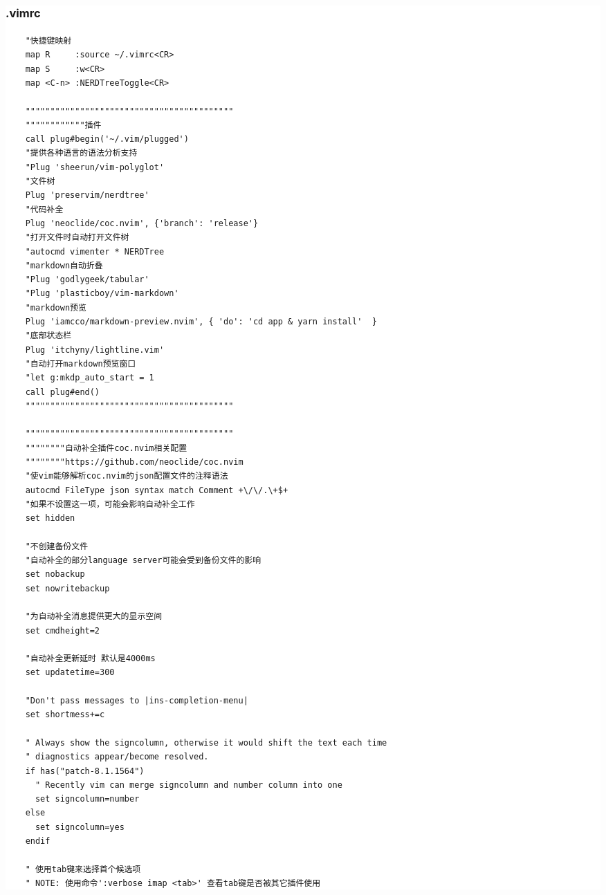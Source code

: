 ### .vimrc
```.vimrc
    "快捷键映射
    map R     :source ~/.vimrc<CR>
    map S     :w<CR>
    map <C-n> :NERDTreeToggle<CR>

    """"""""""""""""""""""""""""""""""""""""""
    """"""""""""插件
    call plug#begin('~/.vim/plugged')
    "提供各种语言的语法分析支持
    "Plug 'sheerun/vim-polyglot'
    "文件树
    Plug 'preservim/nerdtree'
    "代码补全
    Plug 'neoclide/coc.nvim', {'branch': 'release'}
    "打开文件时自动打开文件树
    "autocmd vimenter * NERDTree
    "markdown自动折叠
    "Plug 'godlygeek/tabular'
    "Plug 'plasticboy/vim-markdown'
    "markdown预览
    Plug 'iamcco/markdown-preview.nvim', { 'do': 'cd app & yarn install'  }
    "底部状态栏
    Plug 'itchyny/lightline.vim'
    "自动打开markdown预览窗口
    "let g:mkdp_auto_start = 1
    call plug#end()
    """"""""""""""""""""""""""""""""""""""""""

    """"""""""""""""""""""""""""""""""""""""""
    """"""""自动补全插件coc.nvim相关配置
    """"""""https://github.com/neoclide/coc.nvim
    "使vim能够解析coc.nvim的json配置文件的注释语法
    autocmd FileType json syntax match Comment +\/\/.\+$+
    "如果不设置这一项，可能会影响自动补全工作
    set hidden

    "不创建备份文件
    "自动补全的部分language server可能会受到备份文件的影响
    set nobackup
    set nowritebackup

    "为自动补全消息提供更大的显示空间
    set cmdheight=2

    "自动补全更新延时 默认是4000ms
    set updatetime=300

    "Don't pass messages to |ins-completion-menu|
    set shortmess+=c

    " Always show the signcolumn, otherwise it would shift the text each time
    " diagnostics appear/become resolved.
    if has("patch-8.1.1564")
      " Recently vim can merge signcolumn and number column into one
      set signcolumn=number
    else
      set signcolumn=yes
    endif

    " 使用tab键来选择首个候选项
    " NOTE: 使用命令':verbose imap <tab>' 查看tab键是否被其它插件使用
```